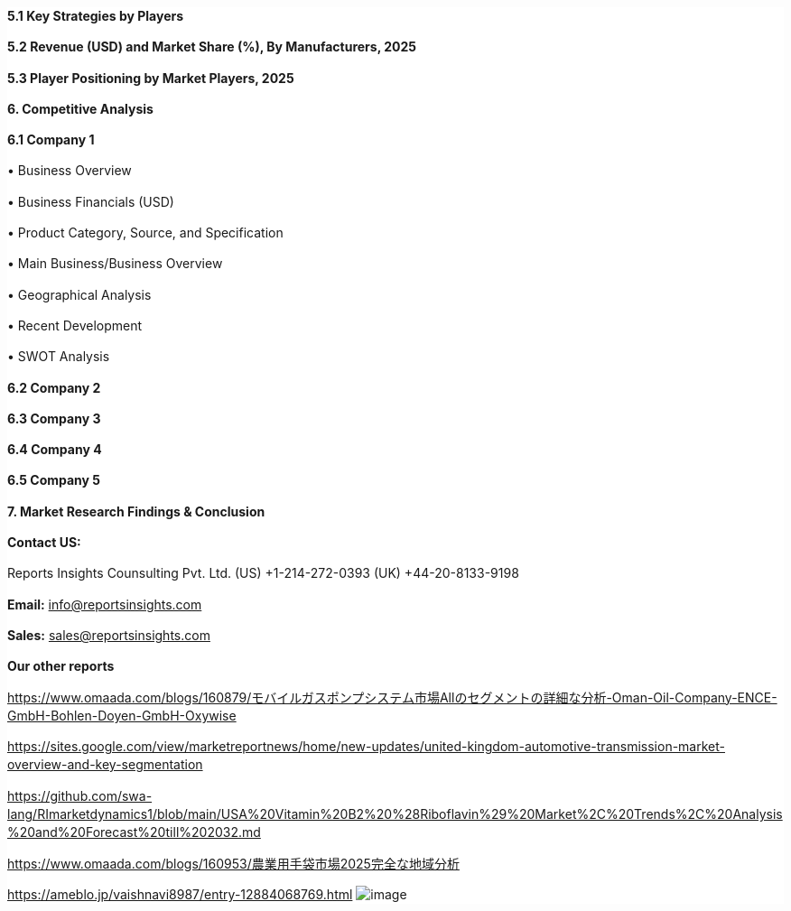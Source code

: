 <strong>5.1 Key Strategies by Players</strong>

<strong>5.2 Revenue (USD) and Market Share (%), By Manufacturers, 2025</strong>

<strong>5.3 Player Positioning by Market Players, 2025</strong>

<strong>6. Competitive Analysis</strong>

<strong>6.1 Company 1</strong>

• Business Overview

• Business Financials (USD)

• Product Category, Source, and Specification

• Main Business/Business Overview

• Geographical Analysis

• Recent Development

• SWOT Analysis

<strong>6.2 Company 2</strong>

<strong>6.3 Company 3</strong>

<strong>6.4 Company 4</strong>

<strong>6.5 Company 5</strong>

<strong>7. Market Research Findings &amp; Conclusion</strong>

<strong>Contact US:</strong>

Reports Insights Counsulting Pvt. Ltd.
(US) +1-214-272-0393
(UK) +44-20-8133-9198
<p class=""""><b>Email:</b> <a href=mailto:info@reportsinsights.com>info@reportsinsights.com</a></p>
<p class=""""><b>Sales:</b> <a href=mailto:sales@reportsinsights.com>sales@reportsinsights.com</a></p>

<strong>Our other reports</strong>

<a href=https://www.omaada.com/blogs/160879/モバイルガスポンプシステム市場Allのセグメントの詳細な分析-Oman-Oil-Company-ENCE-GmbH-Bohlen-Doyen-GmbH-Oxywise>https://www.omaada.com/blogs/160879/モバイルガスポンプシステム市場Allのセグメントの詳細な分析-Oman-Oil-Company-ENCE-GmbH-Bohlen-Doyen-GmbH-Oxywise</a>

<a href=https://sites.google.com/view/marketreportnews/home/new-updates/united-kingdom-automotive-transmission-market-overview-and-key-segmentation>https://sites.google.com/view/marketreportnews/home/new-updates/united-kingdom-automotive-transmission-market-overview-and-key-segmentation</a>

<a href=https://github.com/swa-lang/RImarketdynamics1/blob/main/USA%20Vitamin%20B2%20%28Riboflavin%29%20Market%2C%20Trends%2C%20Analysis%20and%20Forecast%20till%202032.md>https://github.com/swa-lang/RImarketdynamics1/blob/main/USA%20Vitamin%20B2%20%28Riboflavin%29%20Market%2C%20Trends%2C%20Analysis%20and%20Forecast%20till%202032.md</a>

<a href=https://www.omaada.com/blogs/160953/農業用手袋市場2025完全な地域分析>https://www.omaada.com/blogs/160953/農業用手袋市場2025完全な地域分析</a>

<a href=https://ameblo.jp/vaishnavi8987/entry-12884068769.html>https://ameblo.jp/vaishnavi8987/entry-12884068769.html</a>
![image](https://github.com/user-attachments/assets/15f9a2d3-e4f1-492e-b76c-4a96ea020155)

